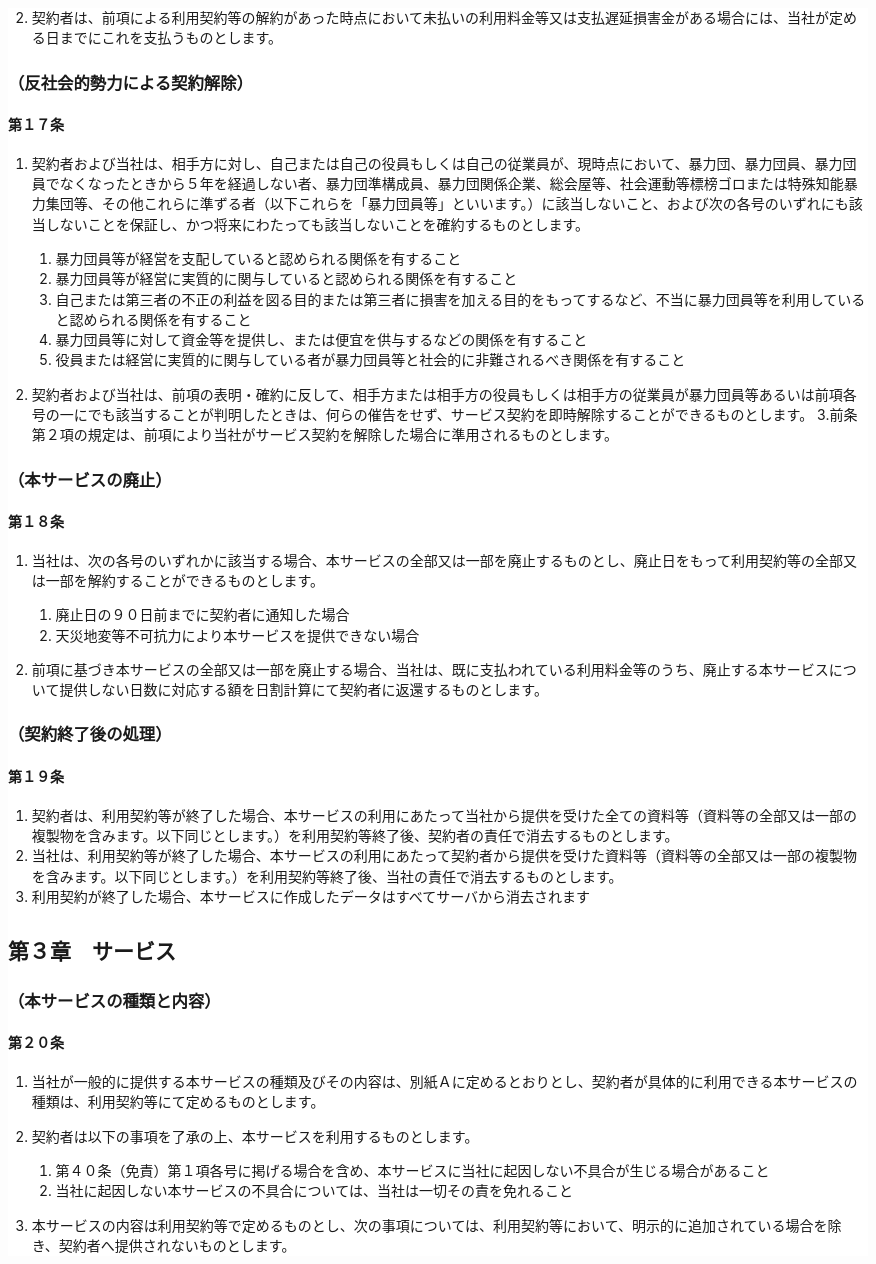 2. 契約者は、前項による利用契約等の解約があった時点において未払いの利用料金等又は支払遅延損害金がある場合には、当社が定める日までにこれを支払うものとします。

### （反社会的勢力による契約解除）

#### 第１７条

1. 契約者および当社は、相手方に対し、自己または自己の役員もしくは自己の従業員が、現時点において、暴力団、暴力団員、暴力団員でなくなったときから５年を経過しない者、暴力団準構成員、暴力団関係企業、総会屋等、社会運動等標榜ゴロまたは特殊知能暴力集団等、その他これらに準ずる者（以下これらを「暴力団員等」といいます。）に該当しないこと、および次の各号のいずれにも該当しないことを保証し、かつ将来にわたっても該当しないことを確約するものとします。

    1. 暴力団員等が経営を支配していると認められる関係を有すること
    2. 暴力団員等が経営に実質的に関与していると認められる関係を有すること
    3. 自己または第三者の不正の利益を図る目的または第三者に損害を加える目的をもってするなど、不当に暴力団員等を利用していると認められる関係を有すること
    4. 暴力団員等に対して資金等を提供し、または便宜を供与するなどの関係を有すること
    5. 役員または経営に実質的に関与している者が暴力団員等と社会的に非難されるべき関係を有すること

2. 契約者および当社は、前項の表明・確約に反して、相手方または相手方の役員もしくは相手方の従業員が暴力団員等あるいは前項各号の一にでも該当することが判明したときは、何らの催告をせず、サービス契約を即時解除することができるものとします。
3.前条第２項の規定は、前項により当社がサービス契約を解除した場合に準用されるものとします。

### （本サービスの廃止）

#### 第１８条

1. 当社は、次の各号のいずれかに該当する場合、本サービスの全部又は一部を廃止するものとし、廃止日をもって利用契約等の全部又は一部を解約することができるものとします。

    1. 廃止日の９０日前までに契約者に通知した場合
    2. 天災地変等不可抗力により本サービスを提供できない場合

2. 前項に基づき本サービスの全部又は一部を廃止する場合、当社は、既に支払われている利用料金等のうち、廃止する本サービスについて提供しない日数に対応する額を日割計算にて契約者に返還するものとします。

### （契約終了後の処理）

#### 第１９条

1. 契約者は、利用契約等が終了した場合、本サービスの利用にあたって当社から提供を受けた全ての資料等（資料等の全部又は一部の複製物を含みます。以下同じとします。）を利用契約等終了後、契約者の責任で消去するものとします。
2. 当社は、利用契約等が終了した場合、本サービスの利用にあたって契約者から提供を受けた資料等（資料等の全部又は一部の複製物を含みます。以下同じとします。）を利用契約等終了後、当社の責任で消去するものとします。
3. 利用契約が終了した場合、本サービスに作成したデータはすべてサーバから消去されます

## 第３章　サービス

### （本サービスの種類と内容）

#### 第２０条

1. 当社が一般的に提供する本サービスの種類及びその内容は、別紙Ａに定めるとおりとし、契約者が具体的に利用できる本サービスの種類は、利用契約等にて定めるものとします。
2. 契約者は以下の事項を了承の上、本サービスを利用するものとします。

    1. 第４０条（免責）第１項各号に掲げる場合を含め、本サービスに当社に起因しない不具合が生じる場合があること
    2. 当社に起因しない本サービスの不具合については、当社は一切その責を免れること

3. 本サービスの内容は利用契約等で定めるものとし、次の事項については、利用契約等において、明示的に追加されている場合を除き、契約者へ提供されないものとします。
